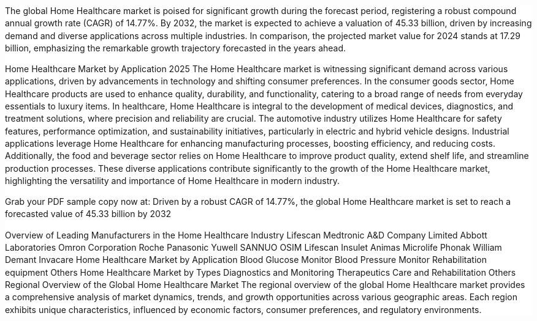 The global Home Healthcare market is poised for significant growth during the forecast period, registering a robust compound annual growth rate (CAGR) of 14.77%. By 2032, the market is expected to achieve a valuation of 45.33 billion, driven by increasing demand and diverse applications across multiple industries. In comparison, the projected market value for 2024 stands at 17.29 billion, emphasizing the remarkable growth trajectory forecasted in the years ahead. 

Home Healthcare Market by Application 2025
The Home Healthcare market is witnessing significant demand across various applications, driven by advancements in technology and shifting consumer preferences. In the consumer goods sector, Home Healthcare products are used to enhance quality, durability, and functionality, catering to a broad range of needs from everyday essentials to luxury items. In healthcare, Home Healthcare is integral to the development of medical devices, diagnostics, and treatment solutions, where precision and reliability are crucial. The automotive industry utilizes Home Healthcare for safety features, performance optimization, and sustainability initiatives, particularly in electric and hybrid vehicle designs. Industrial applications leverage Home Healthcare for enhancing manufacturing processes, boosting efficiency, and reducing costs. Additionally, the food and beverage sector relies on Home Healthcare to improve product quality, extend shelf life, and streamline production processes. These diverse applications contribute significantly to the growth of the Home Healthcare market, highlighting the versatility and importance of Home Healthcare in modern industry.

Grab your PDF sample copy now at: Driven by a robust CAGR of 14.77%, the global Home Healthcare market is set to reach a forecasted value of 45.33 billion by 2032

Overview of Leading Manufacturers in the Home Healthcare Industry
Lifescan
Medtronic
A&D Company
Limited
Abbott Laboratories
Omron Corporation
Roche
Panasonic
Yuwell
SANNUO
OSIM
Lifescan
Insulet
Animas
Microlife
Phonak
William Demant
Invacare
Home Healthcare Market by Application
Blood Glucose Monitor
Blood Pressure Monitor
Rehabilitation equipment
Others
Home Healthcare Market by Types
Diagnostics and Monitoring
Therapeutics
Care and Rehabilitation
Others
Regional Overview of the Global Home Healthcare Market
The regional overview of the global Home Healthcare market provides a comprehensive analysis of market dynamics, trends, and growth opportunities across various geographic areas. Each region exhibits unique characteristics, influenced by economic factors, consumer preferences, and regulatory environments.
